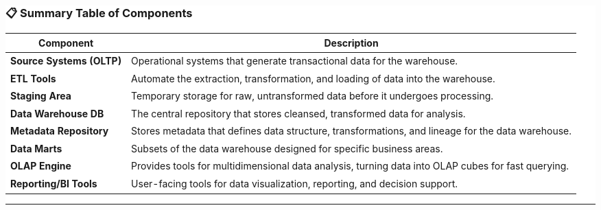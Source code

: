
### 📋 Summary Table of Components

| Component                 | Description                                                                                       |
|---------------------------|---------------------------------------------------------------------------------------------------|
| **Source Systems (OLTP)**  | Operational systems that generate transactional data for the warehouse.                          |
| **ETL Tools**              | Automate the extraction, transformation, and loading of data into the warehouse.                   |
| **Staging Area**           | Temporary storage for raw, untransformed data before it undergoes processing.                      |
| **Data Warehouse DB**      | The central repository that stores cleansed, transformed data for analysis.                       |
| **Metadata Repository**    | Stores metadata that defines data structure, transformations, and lineage for the data warehouse.  |
| **Data Marts**             | Subsets of the data warehouse designed for specific business areas.                              |
| **OLAP Engine**            | Provides tools for multidimensional data analysis, turning data into OLAP cubes for fast querying. |
| **Reporting/BI Tools**     | User-facing tools for data visualization, reporting, and decision support.                        |

---
